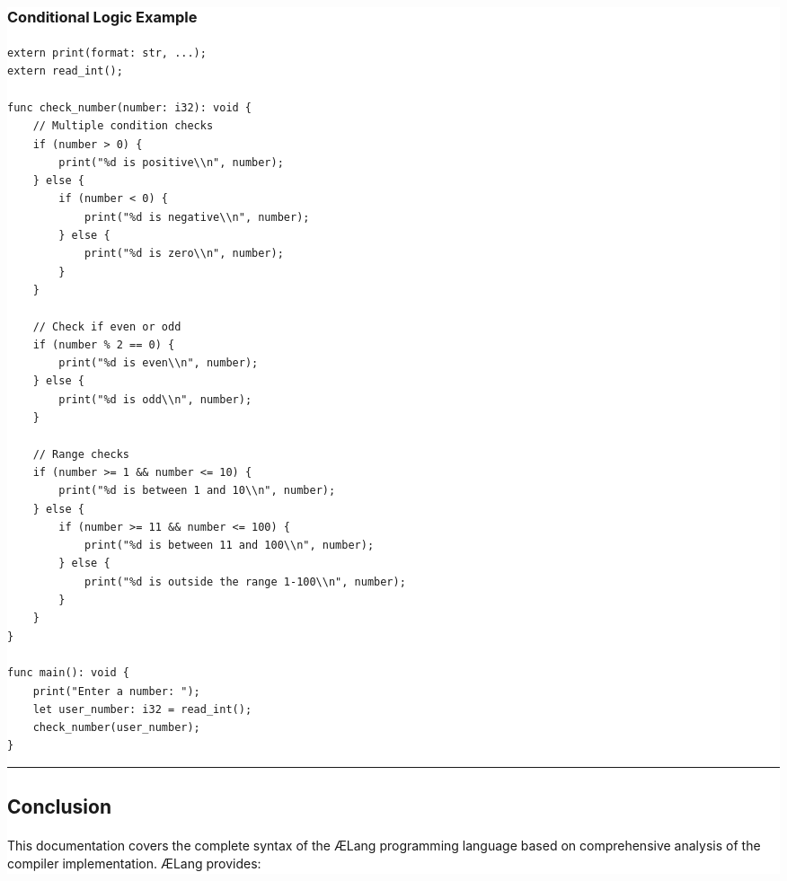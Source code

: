 ```aelang
```

### Conditional Logic Example
```aelang
extern print(format: str, ...);
extern read_int();

func check_number(number: i32): void {
    // Multiple condition checks
    if (number > 0) {
        print("%d is positive\\n", number);
    } else {
        if (number < 0) {
            print("%d is negative\\n", number);
        } else {
            print("%d is zero\\n", number);
        }
    }
    
    // Check if even or odd
    if (number % 2 == 0) {
        print("%d is even\\n", number);
    } else {
        print("%d is odd\\n", number);
    }
    
    // Range checks
    if (number >= 1 && number <= 10) {
        print("%d is between 1 and 10\\n", number);
    } else {
        if (number >= 11 && number <= 100) {
            print("%d is between 11 and 100\\n", number);
        } else {
            print("%d is outside the range 1-100\\n", number);
        }
    }
}

func main(): void {
    print("Enter a number: ");
    let user_number: i32 = read_int();
    check_number(user_number);
}
```

---

## Conclusion

This documentation covers the complete syntax of the ÆLang programming language based on comprehensive analysis of the compiler implementation. ÆLang provides:
